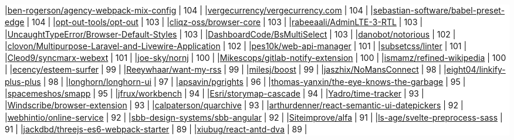 |[ben-rogerson/agency-webpack-mix-config](https://github.com/ben-rogerson/agency-webpack-mix-config) | 104 |
|[vergecurrency/vergecurrency.com](https://github.com/vergecurrency/vergecurrency.com) | 104 |
|[sebastian-software/babel-preset-edge](https://github.com/sebastian-software/babel-preset-edge) | 104 |
|[opt-out-tools/opt-out](https://github.com/opt-out-tools/opt-out) | 103 |
|[cliqz-oss/browser-core](https://github.com/cliqz-oss/browser-core) | 103 |
|[rabeeaali/AdminLTE-3-RTL](https://github.com/rabeeaali/AdminLTE-3-RTL) | 103 |
|[UncaughtTypeError/Browser-Default-Styles](https://github.com/UncaughtTypeError/Browser-Default-Styles) | 103 |
|[DashboardCode/BsMultiSelect](https://github.com/DashboardCode/BsMultiSelect) | 103 |
|[danobot/notorious](https://github.com/danobot/notorious) | 102 |
|[clovon/Multipurpose-Laravel-and-Livewire-Application](https://github.com/clovon/Multipurpose-Laravel-and-Livewire-Application) | 102 |
|[pes10k/web-api-manager](https://github.com/pes10k/web-api-manager) | 101 |
|[subsetcss/linter](https://github.com/subsetcss/linter) | 101 |
|[Cleod9/syncmarx-webext](https://github.com/Cleod9/syncmarx-webext) | 101 |
|[joe-sky/nornj](https://github.com/joe-sky/nornj) | 100 |
|[Mikescops/gitlab-notify-extension](https://github.com/Mikescops/gitlab-notify-extension) | 100 |
|[ismamz/refined-wikipedia](https://github.com/ismamz/refined-wikipedia) | 100 |
|[ecency/esteem-surfer](https://github.com/ecency/esteem-surfer) | 99 |
|[Reeywhaar/want-my-rss](https://github.com/Reeywhaar/want-my-rss) | 99 |
|[milesj/boost](https://github.com/milesj/boost) | 99 |
|[jaszhix/NoMansConnect](https://github.com/jaszhix/NoMansConnect) | 98 |
|[eight04/linkify-plus-plus](https://github.com/eight04/linkify-plus-plus) | 98 |
|[longhorn/longhorn-ui](https://github.com/longhorn/longhorn-ui) | 97 |
|[apsavin/pgrights](https://github.com/apsavin/pgrights) | 96 |
|[thomas-yanxin/the-eye-knows-the-garbage](https://github.com/thomas-yanxin/the-eye-knows-the-garbage) | 95 |
|[spacemeshos/smapp](https://github.com/spacemeshos/smapp) | 95 |
|[jfrux/workbench](https://github.com/jfrux/workbench) | 94 |
|[Esri/storymap-cascade](https://github.com/Esri/storymap-cascade) | 94 |
|[Yadro/time-tracker](https://github.com/Yadro/time-tracker) | 93 |
|[Windscribe/browser-extension](https://github.com/Windscribe/browser-extension) | 93 |
|[calpaterson/quarchive](https://github.com/calpaterson/quarchive) | 93 |
|[arthurdenner/react-semantic-ui-datepickers](https://github.com/arthurdenner/react-semantic-ui-datepickers) | 92 |
|[webhintio/online-service](https://github.com/webhintio/online-service) | 92 |
|[sbb-design-systems/sbb-angular](https://github.com/sbb-design-systems/sbb-angular) | 92 |
|[Siteimprove/alfa](https://github.com/Siteimprove/alfa) | 91 |
|[ls-age/svelte-preprocess-sass](https://github.com/ls-age/svelte-preprocess-sass) | 91 |
|[jackdbd/threejs-es6-webpack-starter](https://github.com/jackdbd/threejs-es6-webpack-starter) | 89 |
|[xiubug/react-antd-dva](https://github.com/xiubug/react-antd-dva) | 89 |